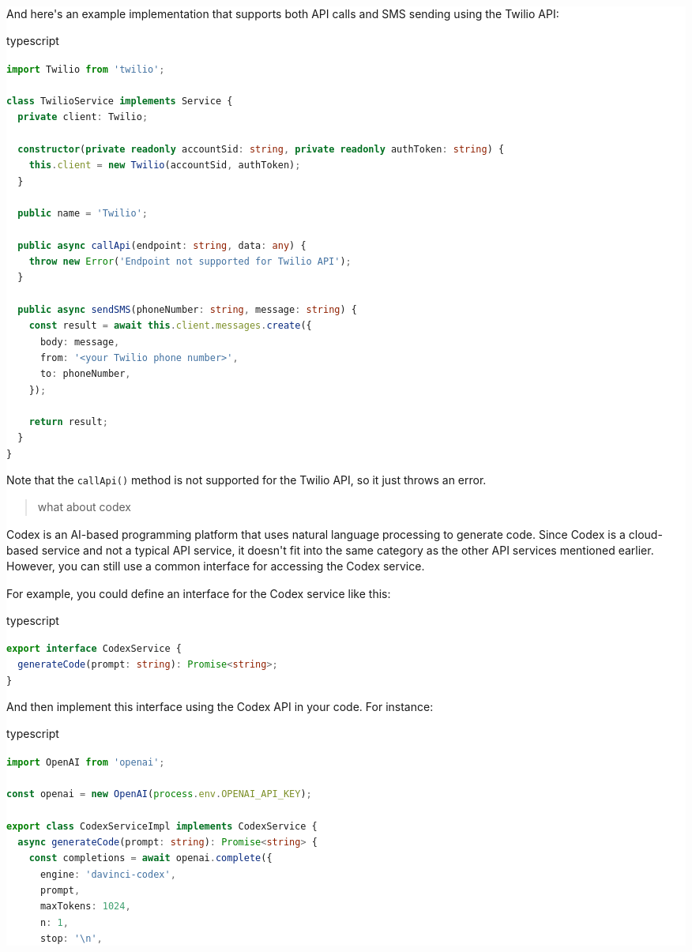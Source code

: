 And here's an example implementation that supports both API calls and SMS sending using the Twilio API:

typescript

```typescript
import Twilio from 'twilio';

class TwilioService implements Service {
  private client: Twilio;

  constructor(private readonly accountSid: string, private readonly authToken: string) {
    this.client = new Twilio(accountSid, authToken);
  }

  public name = 'Twilio';

  public async callApi(endpoint: string, data: any) {
    throw new Error('Endpoint not supported for Twilio API');
  }

  public async sendSMS(phoneNumber: string, message: string) {
    const result = await this.client.messages.create({
      body: message,
      from: '<your Twilio phone number>',
      to: phoneNumber,
    });

    return result;
  }
}
```

Note that the `callApi()` method is not supported for the Twilio API, so it just throws an error.

> what about codex

Codex is an AI-based programming platform that uses natural language processing to generate code. Since Codex is a cloud-based service and not a typical API service, it doesn't fit into the same category as the other API services mentioned earlier. However, you can still use a common interface for accessing the Codex service.

For example, you could define an interface for the Codex service like this:

typescript

```typescript
export interface CodexService {
  generateCode(prompt: string): Promise<string>;
}
```

And then implement this interface using the Codex API in your code. For instance:

typescript

```typescript
import OpenAI from 'openai';

const openai = new OpenAI(process.env.OPENAI_API_KEY);

export class CodexServiceImpl implements CodexService {
  async generateCode(prompt: string): Promise<string> {
    const completions = await openai.complete({
      engine: 'davinci-codex',
      prompt,
      maxTokens: 1024,
      n: 1,
      stop: '\n',
```